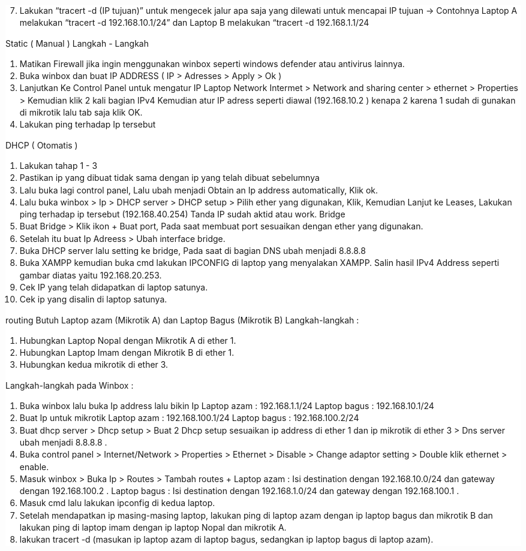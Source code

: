 7.	Lakukan “tracert -d (IP tujuan)” untuk mengecek jalur apa saja yang dilewati untuk mencapai IP tujuan → Contohnya Laptop A melakukan “tracert -d 192.168.10.1/24” dan Laptop B melakukan “tracert -d 192.168.1.1/24

Static ( Manual )
Langkah - Langkah 

1.	Matikan Firewall jika ingin menggunakan winbox seperti windows defender atau antivirus lainnya. 
2.	Buka winbox dan buat IP ADDRESS ( IP > Adresses > Apply > Ok )
3.	Lanjutkan Ke Control Panel untuk mengatur IP Laptop  Network Intermet > Network and sharing center > ethernet > Properties > Kemudian klik 2 kali bagian IPv4
Kemudian atur IP adress seperti diawal (192.168.10.2 ) kenapa 2 karena 1 sudah di gunakan di mikrotik lalu tab saja klik OK.
4.	Lakukan ping terhadap Ip tersebut 

DHCP ( Otomatis )
1.	Lakukan tahap 1 - 3 
2.	Pastikan ip yang dibuat tidak sama dengan ip yang telah dibuat sebelumnya 
3.	Lalu buka lagi control panel, Lalu ubah menjadi Obtain an Ip address automatically, Klik ok.
4.	Lalu buka winbox > Ip > DHCP server > DHCP setup > Pilih ether yang digunakan, Klik, Kemudian Lanjut ke Leases, Lakukan ping terhadap ip tersebut (192.168.40.254) Tanda IP sudah aktid atau work.
Bridge
1.	Buat Bridge > Klik ikon + Buat port, Pada saat membuat port sesuaikan dengan ether yang digunakan.
2.	Setelah itu buat Ip Adreess > Ubah interface bridge.
3.	Buka DHCP server lalu setting ke bridge, Pada saat di bagian DNS ubah menjadi 8.8.8.8
4.	Buka XAMPP kemudian buka cmd lakukan IPCONFIG di laptop yang menyalakan XAMPP. Salin hasil IPv4 Address seperti gambar diatas yaitu 192.168.20.253.
5.	Cek IP yang telah didapatkan di laptop satunya.
6.	Cek ip yang disalin di laptop satunya.

 routing
Butuh Laptop azam (Mikrotik A)  dan Laptop Bagus (Mikrotik B)
Langkah-langkah :
1.	Hubungkan Laptop Nopal dengan Mikrotik A di ether 1. 
2.	Hubungkan Laptop Imam dengan Mikrotik B di ether 1.
3.	Hubungkan kedua mikrotik di ether 3.

Langkah-langkah pada Winbox : 
1.	Buka winbox lalu buka Ip address lalu bikin Ip 
Laptop azam : 192.168.1.1/24
Laptop bagus : 192.168.10.1/24
2.	Buat Ip untuk mikrotik 
Laptop azam : 192.168.100.1/24
Laptop bagus : 192.168.100.2/24
3.	Buat dhcp server > Dhcp setup > Buat 2 Dhcp setup sesuaikan ip address di ether 1 dan ip mikrotik di ether 3  > Dns server ubah menjadi 8.8.8.8 . 
4.	Buka control panel > Internet/Network > Properties > Ethernet > Disable > Change adaptor setting > Double klik ethernet > enable.
5.	Masuk winbox > Buka Ip > Routes > Tambah routes +
Laptop azam : Isi destination dengan 192.168.10.0/24 dan gateway dengan 192.168.100.2 . 
Laptop bagus : Isi destination dengan 192.168.1.0/24 dan gateway dengan 192.168.100.1 . 
6.	Masuk cmd lalu lakukan ipconfig di kedua laptop.
7.	Setelah mendapatkan ip masing-masing laptop, lakukan ping di laptop azam dengan ip laptop bagus dan mikrotik B dan lakukan ping di laptop imam dengan ip laptop Nopal dan mikrotik A.
8.	lakukan tracert -d (masukan ip laptop azam di laptop bagus, sedangkan ip laptop bagus di laptop azam).
